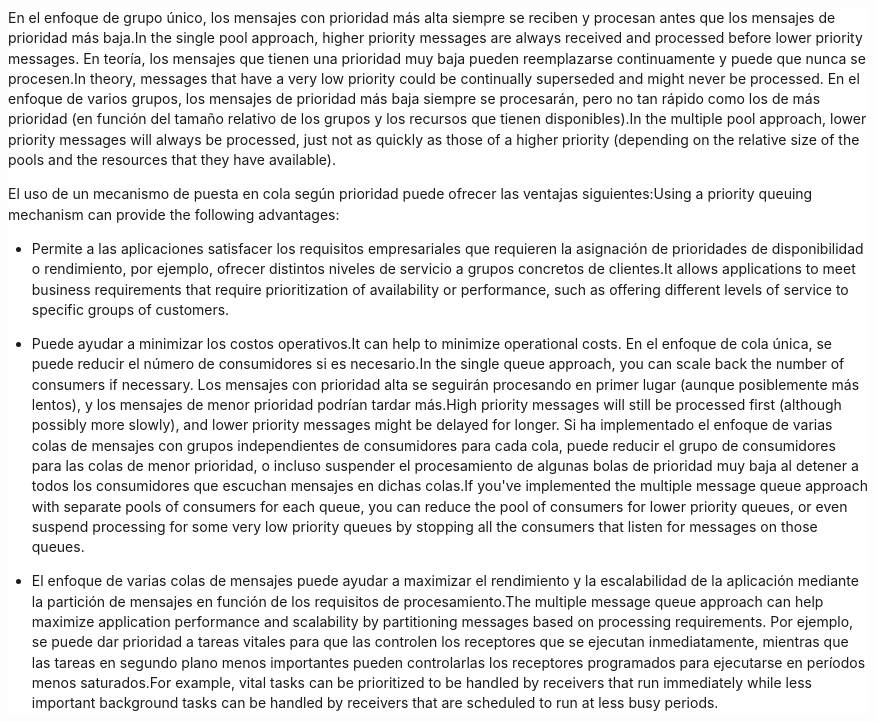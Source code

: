 <span data-ttu-id="a716e-128">En el enfoque de grupo único, los mensajes con prioridad más alta siempre se reciben y procesan antes que los mensajes de prioridad más baja.</span><span class="sxs-lookup"><span data-stu-id="a716e-128">In the single pool approach, higher priority messages are always received and processed before lower priority messages.</span></span> <span data-ttu-id="a716e-129">En teoría, los mensajes que tienen una prioridad muy baja pueden reemplazarse continuamente y puede que nunca se procesen.</span><span class="sxs-lookup"><span data-stu-id="a716e-129">In theory, messages that have a very low priority could be continually superseded and might never be processed.</span></span> <span data-ttu-id="a716e-130">En el enfoque de varios grupos, los mensajes de prioridad más baja siempre se procesarán, pero no tan rápido como los de más prioridad (en función del tamaño relativo de los grupos y los recursos que tienen disponibles).</span><span class="sxs-lookup"><span data-stu-id="a716e-130">In the multiple pool approach, lower priority messages will always be processed, just not as quickly as those of a higher priority (depending on the relative size of the pools and the resources that they have available).</span></span>

<span data-ttu-id="a716e-131">El uso de un mecanismo de puesta en cola según prioridad puede ofrecer las ventajas siguientes:</span><span class="sxs-lookup"><span data-stu-id="a716e-131">Using a priority queuing mechanism can provide the following advantages:</span></span>

- <span data-ttu-id="a716e-132">Permite a las aplicaciones satisfacer los requisitos empresariales que requieren la asignación de prioridades de disponibilidad o rendimiento, por ejemplo, ofrecer distintos niveles de servicio a grupos concretos de clientes.</span><span class="sxs-lookup"><span data-stu-id="a716e-132">It allows applications to meet business requirements that require prioritization of availability or performance, such as offering different levels of service to specific groups of customers.</span></span>

- <span data-ttu-id="a716e-133">Puede ayudar a minimizar los costos operativos.</span><span class="sxs-lookup"><span data-stu-id="a716e-133">It can help to minimize operational costs.</span></span> <span data-ttu-id="a716e-134">En el enfoque de cola única, se puede reducir el número de consumidores si es necesario.</span><span class="sxs-lookup"><span data-stu-id="a716e-134">In the single queue approach, you can scale back the number of consumers if necessary.</span></span> <span data-ttu-id="a716e-135">Los mensajes con prioridad alta se seguirán procesando en primer lugar (aunque posiblemente más lentos), y los mensajes de menor prioridad podrían tardar más.</span><span class="sxs-lookup"><span data-stu-id="a716e-135">High priority messages will still be processed first (although possibly more slowly), and lower priority messages might be delayed for longer.</span></span> <span data-ttu-id="a716e-136">Si ha implementado el enfoque de varias colas de mensajes con grupos independientes de consumidores para cada cola, puede reducir el grupo de consumidores para las colas de menor prioridad, o incluso suspender el procesamiento de algunas bolas de prioridad muy baja al detener a todos los consumidores que escuchan mensajes en dichas colas.</span><span class="sxs-lookup"><span data-stu-id="a716e-136">If you've implemented the multiple message queue approach with separate pools of consumers for each queue, you can reduce the pool of consumers for lower priority queues, or even suspend processing for some very low priority queues by stopping all the consumers that listen for messages on those queues.</span></span>

- <span data-ttu-id="a716e-137">El enfoque de varias colas de mensajes puede ayudar a maximizar el rendimiento y la escalabilidad de la aplicación mediante la partición de mensajes en función de los requisitos de procesamiento.</span><span class="sxs-lookup"><span data-stu-id="a716e-137">The multiple message queue approach can help maximize application performance and scalability by partitioning messages based on processing requirements.</span></span> <span data-ttu-id="a716e-138">Por ejemplo, se puede dar prioridad a tareas vitales para que las controlen los receptores que se ejecutan inmediatamente, mientras que las tareas en segundo plano menos importantes pueden controlarlas los receptores programados para ejecutarse en períodos menos saturados.</span><span class="sxs-lookup"><span data-stu-id="a716e-138">For example, vital tasks can be prioritized to be handled by receivers that run immediately while less important background tasks can be handled by receivers that are scheduled to run at less busy periods.</span></span>
